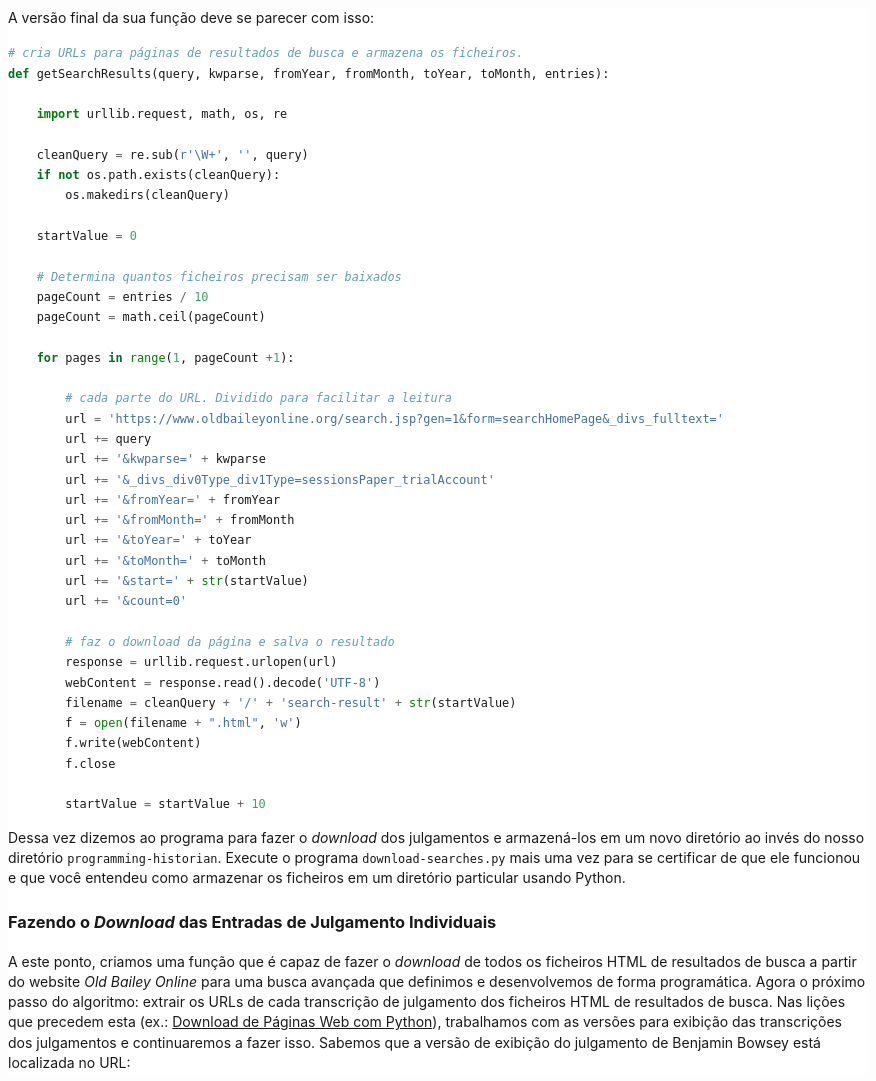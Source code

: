 A versão final da sua função deve se parecer com isso:

``` python
# cria URLs para páginas de resultados de busca e armazena os ficheiros.
def getSearchResults(query, kwparse, fromYear, fromMonth, toYear, toMonth, entries):

    import urllib.request, math, os, re

    cleanQuery = re.sub(r'\W+', '', query)
    if not os.path.exists(cleanQuery):
        os.makedirs(cleanQuery)

    startValue = 0

    # Determina quantos ficheiros precisam ser baixados
    pageCount = entries / 10
    pageCount = math.ceil(pageCount)

    for pages in range(1, pageCount +1):

        # cada parte do URL. Dividido para facilitar a leitura
        url = 'https://www.oldbaileyonline.org/search.jsp?gen=1&form=searchHomePage&_divs_fulltext='
        url += query
        url += '&kwparse=' + kwparse
        url += '&_divs_div0Type_div1Type=sessionsPaper_trialAccount'
        url += '&fromYear=' + fromYear
        url += '&fromMonth=' + fromMonth
        url += '&toYear=' + toYear
        url += '&toMonth=' + toMonth
        url += '&start=' + str(startValue)
        url += '&count=0'

        # faz o download da página e salva o resultado 
        response = urllib.request.urlopen(url)
        webContent = response.read().decode('UTF-8')
        filename = cleanQuery + '/' + 'search-result' + str(startValue)
        f = open(filename + ".html", 'w')
        f.write(webContent)
        f.close

        startValue = startValue + 10
```

Dessa vez dizemos ao programa para fazer o *download* dos julgamentos e armazená-los em um novo diretório ao invés do nosso diretório `programming-historian`. Execute o programa `download-searches.py` mais uma vez para se certificar de que ele funcionou e que você entendeu como armazenar os ficheiros em um diretório particular usando Python.

### Fazendo o *Download* das Entradas de Julgamento Individuais

A este ponto, criamos uma função que é capaz de fazer o *download* de todos os ficheiros HTML de resultados de busca a partir do website *Old Bailey Online* para uma busca avançada que definimos e desenvolvemos de forma programática. Agora o próximo passo do algoritmo: extrair os URLs de cada transcrição de julgamento dos ficheiros HTML de resultados de busca. Nas lições que precedem esta (ex.: [Download de Páginas Web com Python](/pt/licoes/download-paginas-web-python)), trabalhamos com as versões para exibição das transcrições dos julgamentos e continuaremos a fazer isso. Sabemos que a versão de exibição do julgamento de Benjamin Bowsey está localizada no URL:
